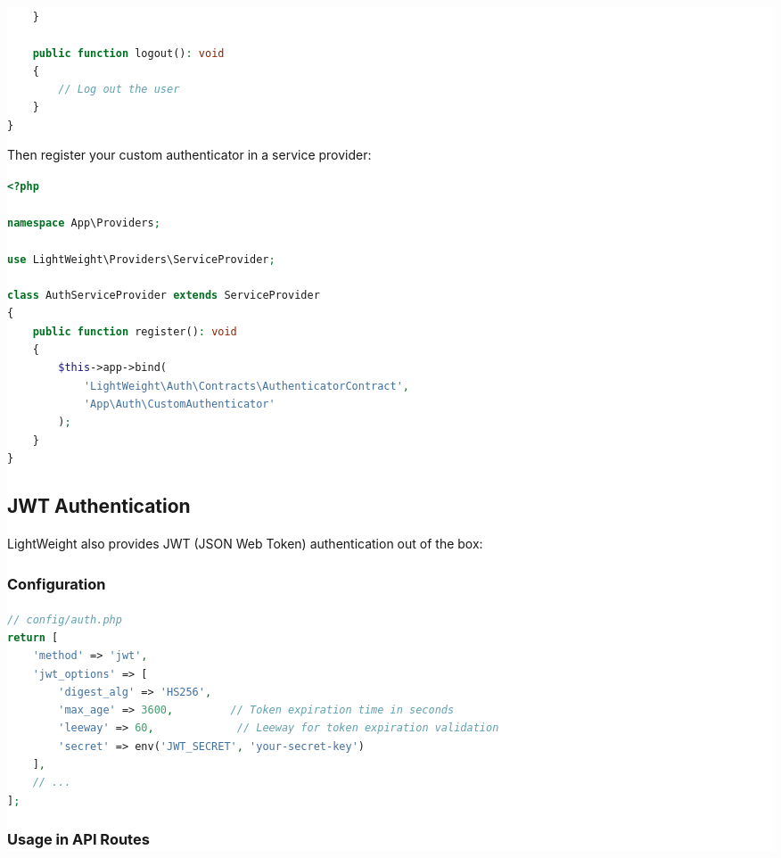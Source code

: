 ```php
    }
    
    public function logout(): void
    {
        // Log out the user
    }
}
```

Then register your custom authenticator in a service provider:

```php
<?php

namespace App\Providers;

use LightWeight\Providers\ServiceProvider;

class AuthServiceProvider extends ServiceProvider
{
    public function register(): void
    {
        $this->app->bind(
            'LightWeight\Auth\Contracts\AuthenticatorContract',
            'App\Auth\CustomAuthenticator'
        );
    }
}
```

## JWT Authentication

LightWeight also provides JWT (JSON Web Token) authentication out of the box:

### Configuration

```php
// config/auth.php
return [
    'method' => 'jwt',
    'jwt_options' => [
        'digest_alg' => 'HS256',
        'max_age' => 3600,         // Token expiration time in seconds
        'leeway' => 60,             // Leeway for token expiration validation
        'secret' => env('JWT_SECRET', 'your-secret-key')
    ],
    // ...
];
```

### Usage in API Routes
